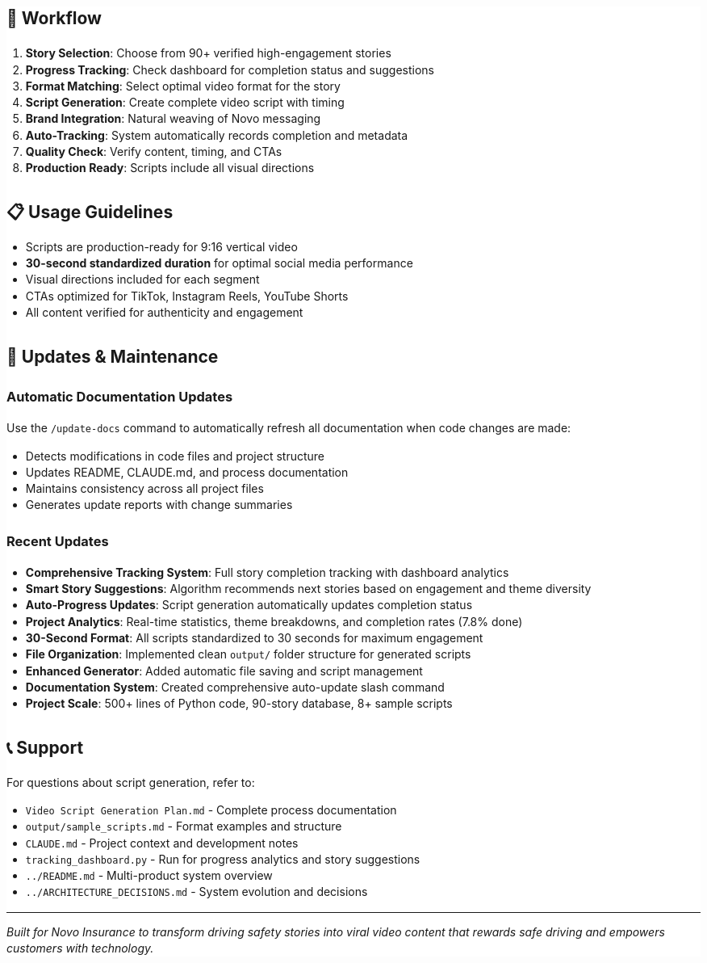 ## 🔄 Workflow

1. **Story Selection**: Choose from 90+ verified high-engagement stories
2. **Progress Tracking**: Check dashboard for completion status and suggestions
3. **Format Matching**: Select optimal video format for the story
4. **Script Generation**: Create complete video script with timing
5. **Brand Integration**: Natural weaving of Novo messaging
6. **Auto-Tracking**: System automatically records completion and metadata
7. **Quality Check**: Verify content, timing, and CTAs
8. **Production Ready**: Scripts include all visual directions

## 📋 Usage Guidelines

- Scripts are production-ready for 9:16 vertical video
- **30-second standardized duration** for optimal social media performance
- Visual directions included for each segment
- CTAs optimized for TikTok, Instagram Reels, YouTube Shorts
- All content verified for authenticity and engagement

## 🔄 Updates & Maintenance

### Automatic Documentation Updates
Use the `/update-docs` command to automatically refresh all documentation when code changes are made:
- Detects modifications in code files and project structure
- Updates README, CLAUDE.md, and process documentation
- Maintains consistency across all project files
- Generates update reports with change summaries

### Recent Updates
- **Comprehensive Tracking System**: Full story completion tracking with dashboard analytics
- **Smart Story Suggestions**: Algorithm recommends next stories based on engagement and theme diversity
- **Auto-Progress Updates**: Script generation automatically updates completion status
- **Project Analytics**: Real-time statistics, theme breakdowns, and completion rates (7.8% done)
- **30-Second Format**: All scripts standardized to 30 seconds for maximum engagement
- **File Organization**: Implemented clean `output/` folder structure for generated scripts
- **Enhanced Generator**: Added automatic file saving and script management
- **Documentation System**: Created comprehensive auto-update slash command
- **Project Scale**: 500+ lines of Python code, 90-story database, 8+ sample scripts

## 📞 Support

For questions about script generation, refer to:
- `Video Script Generation Plan.md` - Complete process documentation
- `output/sample_scripts.md` - Format examples and structure
- `CLAUDE.md` - Project context and development notes
- `tracking_dashboard.py` - Run for progress analytics and story suggestions
- `../README.md` - Multi-product system overview
- `../ARCHITECTURE_DECISIONS.md` - System evolution and decisions

---

*Built for Novo Insurance to transform driving safety stories into viral video content that rewards safe driving and empowers customers with technology.*